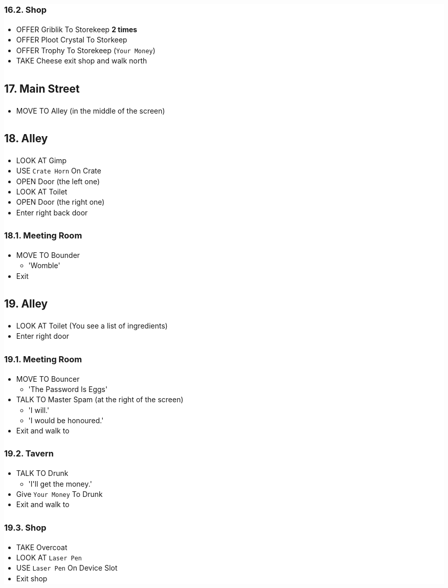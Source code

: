 ### 16.2. Shop

- OFFER Griblik To Storekeep **2 times**
- OFFER Ploot Crystal To Storkeep
- OFFER Trophy To Storekeep (`Your Money`)
- TAKE Cheese exit shop and walk north

## 17. Main Street

- MOVE TO Alley (in the middle of the screen)

## 18. Alley

- LOOK AT Gimp
- USE `Crate Horn` On Crate
- OPEN Door (the left one)
- LOOK AT Toilet
- OPEN Door (the right one)
- Enter right back door

### 18.1. Meeting Room

- MOVE TO Bounder
  - 'Womble'
- Exit

## 19. Alley

- LOOK AT Toilet (You see a list of ingredients)
- Enter right door

### 19.1. Meeting Room

- MOVE TO Bouncer
  - 'The Password Is Eggs'
- TALK TO Master Spam (at the right of the screen)
  - 'I will.'
  - 'I would be honoured.'
- Exit and walk to

### 19.2. Tavern

- TALK TO Drunk
  - 'I'll get the money.'
- Give `Your Money` To Drunk
- Exit and walk to

### 19.3. Shop

- TAKE Overcoat
- LOOK AT `Laser Pen`
- USE `Laser Pen` On Device Slot
- Exit shop
